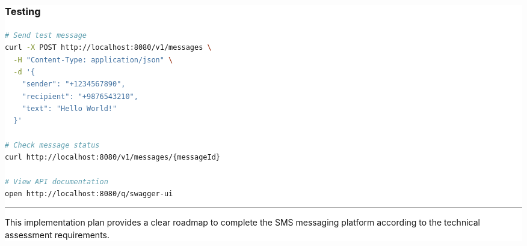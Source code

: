 ### Testing
```bash
# Send test message
curl -X POST http://localhost:8080/v1/messages \
  -H "Content-Type: application/json" \
  -d '{
    "sender": "+1234567890",
    "recipient": "+9876543210",
    "text": "Hello World!"
  }'

# Check message status
curl http://localhost:8080/v1/messages/{messageId}

# View API documentation
open http://localhost:8080/q/swagger-ui
```

---

This implementation plan provides a clear roadmap to complete the SMS messaging platform according to the technical assessment requirements.
